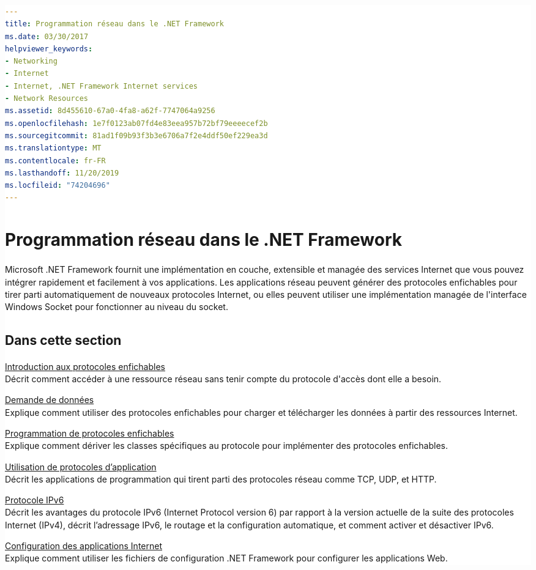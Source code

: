 ```yaml
---
title: Programmation réseau dans le .NET Framework
ms.date: 03/30/2017
helpviewer_keywords:
- Networking
- Internet
- Internet, .NET Framework Internet services
- Network Resources
ms.assetid: 8d455610-67a0-4fa8-a62f-7747064a9256
ms.openlocfilehash: 1e7f0123ab07fd4e83eea957b72bf79eeeecef2b
ms.sourcegitcommit: 81ad1f09b93f3b3e6706a7f2e4ddf50ef229ea3d
ms.translationtype: MT
ms.contentlocale: fr-FR
ms.lasthandoff: 11/20/2019
ms.locfileid: "74204696"
---
```

# <a name="network-programming-in-the-net-framework"></a>Programmation réseau dans le .NET Framework
Microsoft .NET Framework fournit une implémentation en couche, extensible et managée des services Internet que vous pouvez intégrer rapidement et facilement à vos applications. Les applications réseau peuvent générer des protocoles enfichables pour tirer parti automatiquement de nouveaux protocoles Internet, ou elles peuvent utiliser une implémentation managée de l'interface Windows Socket pour fonctionner au niveau du socket.  
  
## <a name="in-this-section"></a>Dans cette section  

 [Introduction aux protocoles enfichables](introducing-pluggable-protocols.md)  
 Décrit comment accéder à une ressource réseau sans tenir compte du protocole d'accès dont elle a besoin.  
  
 [Demande de données](requesting-data.md)  
 Explique comment utiliser des protocoles enfichables pour charger et télécharger les données à partir des ressources Internet.  
  
 [Programmation de protocoles enfichables](programming-pluggable-protocols.md)  
 Explique comment dériver les classes spécifiques au protocole pour implémenter des protocoles enfichables.  
  
 [Utilisation de protocoles d’application](using-application-protocols.md)  
 Décrit les applications de programmation qui tirent parti des protocoles réseau comme TCP, UDP, et HTTP.  
  
 [Protocole IPv6](internet-protocol-version-6.md)  
 Décrit les avantages du protocole IPv6 (Internet Protocol version 6) par rapport à la version actuelle de la suite des protocoles Internet (IPv4), décrit l’adressage IPv6, le routage et la configuration automatique, et comment activer et désactiver IPv6.  
  
 [Configuration des applications Internet](configuring-internet-applications.md)  
 Explique comment utiliser les fichiers de configuration .NET Framework pour configurer les applications Web.  
  